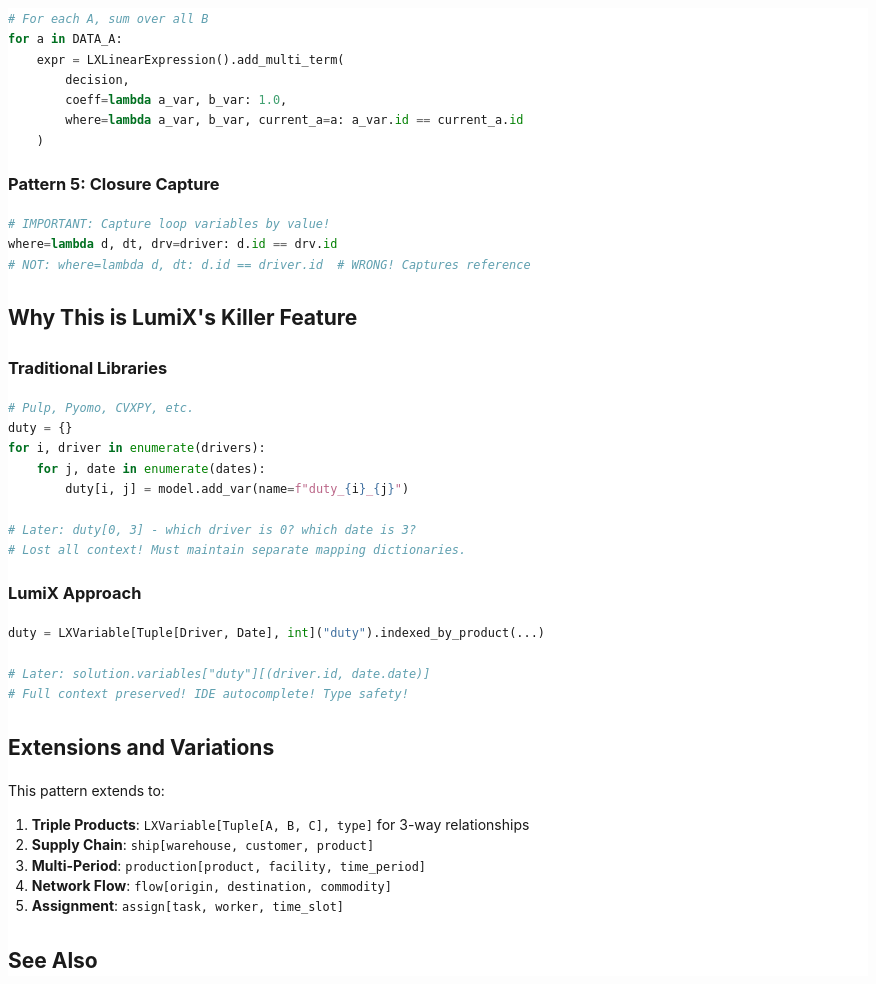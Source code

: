```python
# For each A, sum over all B
for a in DATA_A:
    expr = LXLinearExpression().add_multi_term(
        decision,
        coeff=lambda a_var, b_var: 1.0,
        where=lambda a_var, b_var, current_a=a: a_var.id == current_a.id
    )
```

### Pattern 5: Closure Capture

```python
# IMPORTANT: Capture loop variables by value!
where=lambda d, dt, drv=driver: d.id == drv.id
# NOT: where=lambda d, dt: d.id == driver.id  # WRONG! Captures reference
```

## Why This is LumiX's Killer Feature

### Traditional Libraries

```python
# Pulp, Pyomo, CVXPY, etc.
duty = {}
for i, driver in enumerate(drivers):
    for j, date in enumerate(dates):
        duty[i, j] = model.add_var(name=f"duty_{i}_{j}")

# Later: duty[0, 3] - which driver is 0? which date is 3?
# Lost all context! Must maintain separate mapping dictionaries.
```

### LumiX Approach

```python
duty = LXVariable[Tuple[Driver, Date], int]("duty").indexed_by_product(...)

# Later: solution.variables["duty"][(driver.id, date.date)]
# Full context preserved! IDE autocomplete! Type safety!
```

## Extensions and Variations

This pattern extends to:

1. **Triple Products**: `LXVariable[Tuple[A, B, C], type]` for 3-way relationships
2. **Supply Chain**: `ship[warehouse, customer, product]`
3. **Multi-Period**: `production[product, facility, time_period]`
4. **Network Flow**: `flow[origin, destination, commodity]`
5. **Assignment**: `assign[task, worker, time_slot]`

## See Also
